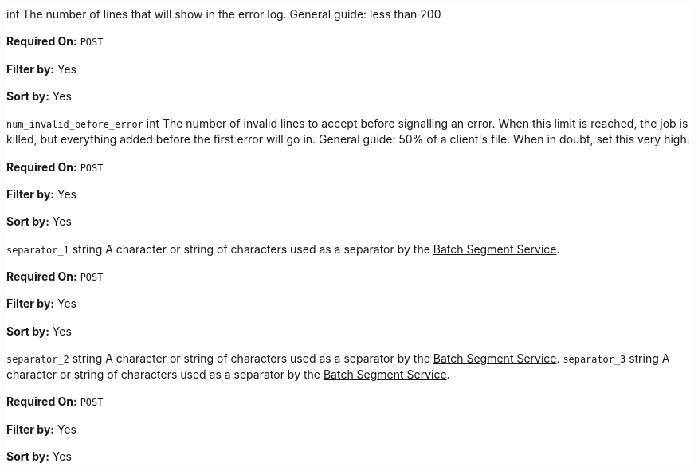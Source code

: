<td class="entry colsep-1 rowsep-1"
headers="ID-00000dac__entry__2">int</td>
<td class="entry colsep-1 rowsep-1" headers="ID-00000dac__entry__3">The
number of lines that will show in the error log. General guide: less
than 200
<p><strong>Required On:</strong> <code class="ph codeph">POST</code></p>
<p><strong>Filter by:</strong> Yes</p>
<p><strong>Sort by:</strong> Yes</p></td>
</tr>
<tr class="even row">
<td class="entry colsep-1 rowsep-1"
headers="ID-00000dac__entry__1"><code
class="ph codeph">num_invalid_before_error</code></td>
<td class="entry colsep-1 rowsep-1"
headers="ID-00000dac__entry__2">int</td>
<td class="entry colsep-1 rowsep-1" headers="ID-00000dac__entry__3">The
number of invalid lines to accept before signalling an error. When this
limit is reached, the job is killed, but everything added before the
first error will go in. General guide: 50% of a client's file. When in
doubt, set this very high.
<p><strong>Required On:</strong> <code class="ph codeph">POST</code></p>
<p><strong>Filter by:</strong> Yes</p>
<p><strong>Sort by:</strong> Yes</p></td>
</tr>
<tr class="odd row">
<td class="entry colsep-1 rowsep-1"
headers="ID-00000dac__entry__1"><code
class="ph codeph">separator_1</code></td>
<td class="entry colsep-1 rowsep-1"
headers="ID-00000dac__entry__2">string</td>
<td class="entry colsep-1 rowsep-1" headers="ID-00000dac__entry__3">A
character or string of characters used as a separator by the <a
href="xandr-bidders/batch-segment-service.md"
class="xref" target="_blank">Batch Segment Service</a>.
<p><strong>Required On:</strong> <code class="ph codeph">POST</code></p>
<p><strong>Filter by:</strong> Yes</p>
<p><strong>Sort by:</strong> Yes</p></td>
</tr>
<tr class="even row">
<td class="entry colsep-1 rowsep-1"
headers="ID-00000dac__entry__1"><code
class="ph codeph">separator_2</code></td>
<td class="entry colsep-1 rowsep-1"
headers="ID-00000dac__entry__2">string</td>
<td class="entry colsep-1 rowsep-1" headers="ID-00000dac__entry__3">A
character or string of characters used as a separator by the <a
href="xandr-bidders/batch-segment-service.md"
class="xref" target="_blank">Batch Segment Service</a>.</td>
</tr>
<tr class="odd row">
<td class="entry colsep-1 rowsep-1"
headers="ID-00000dac__entry__1"><code
class="ph codeph">separator_3</code></td>
<td class="entry colsep-1 rowsep-1"
headers="ID-00000dac__entry__2">string</td>
<td class="entry colsep-1 rowsep-1" headers="ID-00000dac__entry__3">A
character or string of characters used as a separator by the <a
href="xandr-bidders/batch-segment-service.md"
class="xref" target="_blank">Batch Segment Service</a>.
<p><strong>Required On:</strong> <code class="ph codeph">POST</code></p>
<p><strong>Filter by:</strong> Yes</p>
<p><strong>Sort by:</strong> Yes</p></td>
</tr>
<tr class="even row">